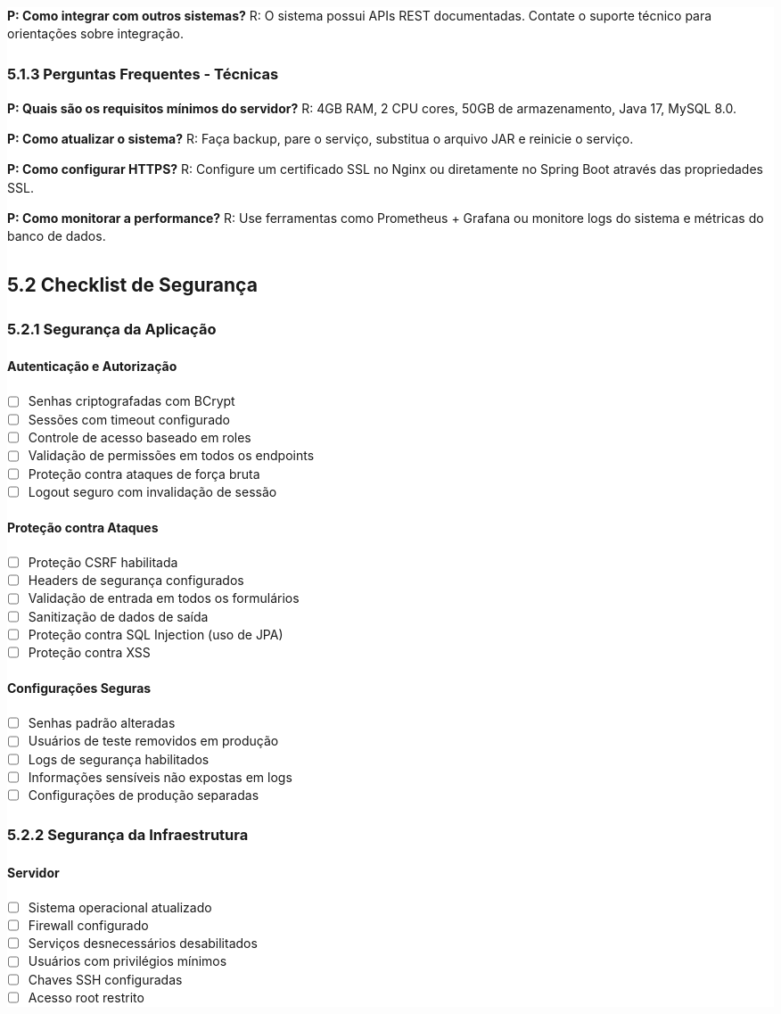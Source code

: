 **P: Como integrar com outros sistemas?**
R: O sistema possui APIs REST documentadas. Contate o suporte técnico para orientações sobre integração.

### 5.1.3 Perguntas Frequentes - Técnicas

**P: Quais são os requisitos mínimos do servidor?**
R: 4GB RAM, 2 CPU cores, 50GB de armazenamento, Java 17, MySQL 8.0.

**P: Como atualizar o sistema?**
R: Faça backup, pare o serviço, substitua o arquivo JAR e reinicie o serviço.

**P: Como configurar HTTPS?**
R: Configure um certificado SSL no Nginx ou diretamente no Spring Boot através das propriedades SSL.

**P: Como monitorar a performance?**
R: Use ferramentas como Prometheus + Grafana ou monitore logs do sistema e métricas do banco de dados.

## 5.2 Checklist de Segurança

### 5.2.1 Segurança da Aplicação

#### **Autenticação e Autorização**
- [ ] Senhas criptografadas com BCrypt
- [ ] Sessões com timeout configurado
- [ ] Controle de acesso baseado em roles
- [ ] Validação de permissões em todos os endpoints
- [ ] Proteção contra ataques de força bruta
- [ ] Logout seguro com invalidação de sessão

#### **Proteção contra Ataques**
- [ ] Proteção CSRF habilitada
- [ ] Headers de segurança configurados
- [ ] Validação de entrada em todos os formulários
- [ ] Sanitização de dados de saída
- [ ] Proteção contra SQL Injection (uso de JPA)
- [ ] Proteção contra XSS

#### **Configurações Seguras**
- [ ] Senhas padrão alteradas
- [ ] Usuários de teste removidos em produção
- [ ] Logs de segurança habilitados
- [ ] Informações sensíveis não expostas em logs
- [ ] Configurações de produção separadas

### 5.2.2 Segurança da Infraestrutura

#### **Servidor**
- [ ] Sistema operacional atualizado
- [ ] Firewall configurado
- [ ] Serviços desnecessários desabilitados
- [ ] Usuários com privilégios mínimos
- [ ] Chaves SSH configuradas
- [ ] Acesso root restrito
